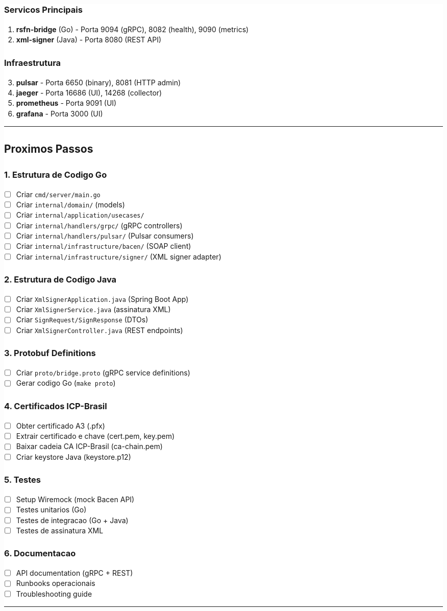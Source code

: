 ### Servicos Principais
1. **rsfn-bridge** (Go) - Porta 9094 (gRPC), 8082 (health), 9090 (metrics)
2. **xml-signer** (Java) - Porta 8080 (REST API)

### Infraestrutura
3. **pulsar** - Porta 6650 (binary), 8081 (HTTP admin)
4. **jaeger** - Porta 16686 (UI), 14268 (collector)
5. **prometheus** - Porta 9091 (UI)
6. **grafana** - Porta 3000 (UI)

---

## Proximos Passos

### 1. Estrutura de Codigo Go
- [ ] Criar `cmd/server/main.go`
- [ ] Criar `internal/domain/` (models)
- [ ] Criar `internal/application/usecases/`
- [ ] Criar `internal/handlers/grpc/` (gRPC controllers)
- [ ] Criar `internal/handlers/pulsar/` (Pulsar consumers)
- [ ] Criar `internal/infrastructure/bacen/` (SOAP client)
- [ ] Criar `internal/infrastructure/signer/` (XML signer adapter)

### 2. Estrutura de Codigo Java
- [ ] Criar `XmlSignerApplication.java` (Spring Boot App)
- [ ] Criar `XmlSignerService.java` (assinatura XML)
- [ ] Criar `SignRequest/SignResponse` (DTOs)
- [ ] Criar `XmlSignerController.java` (REST endpoints)

### 3. Protobuf Definitions
- [ ] Criar `proto/bridge.proto` (gRPC service definitions)
- [ ] Gerar codigo Go (`make proto`)

### 4. Certificados ICP-Brasil
- [ ] Obter certificado A3 (.pfx)
- [ ] Extrair certificado e chave (cert.pem, key.pem)
- [ ] Baixar cadeia CA ICP-Brasil (ca-chain.pem)
- [ ] Criar keystore Java (keystore.p12)

### 5. Testes
- [ ] Setup Wiremock (mock Bacen API)
- [ ] Testes unitarios (Go)
- [ ] Testes de integracao (Go + Java)
- [ ] Testes de assinatura XML

### 6. Documentacao
- [ ] API documentation (gRPC + REST)
- [ ] Runbooks operacionais
- [ ] Troubleshooting guide

---